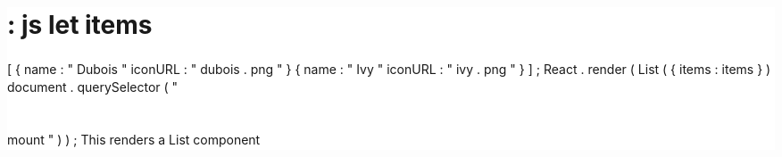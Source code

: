 :
js
let
items
=
[
{
name
:
"
Dubois
"
iconURL
:
"
dubois
.
png
"
}
{
name
:
"
Ivy
"
iconURL
:
"
ivy
.
png
"
}
]
;
React
.
render
(
List
(
{
items
:
items
}
)
document
.
querySelector
(
"
#
mount
"
)
)
;
This
renders
a
List
component